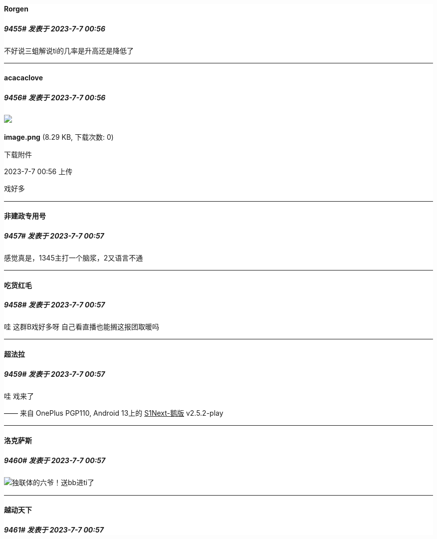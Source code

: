 ####  Rorgen  
##### 9455#       发表于 2023-7-7 00:56

不好说三蛆解说ti的几率是升高还是降低了

*****

####  acacaclove  
##### 9456#       发表于 2023-7-7 00:56

<img src="https://img.saraba1st.com/forum/202307/07/005651r5h1ek2r19e1z7y0.png" referrerpolicy="no-referrer">

<strong>image.png</strong> (8.29 KB, 下载次数: 0)

下载附件

2023-7-7 00:56 上传

戏好多

*****

####  非建政专用号  
##### 9457#       发表于 2023-7-7 00:57

感觉真是，1345主打一个脑浆，2又语言不通

*****

####  吃货红毛  
##### 9458#       发表于 2023-7-7 00:57

哇 这群B戏好多呀 自己看直播也能搁这报团取暖吗

*****

####  超法拉  
##### 9459#       发表于 2023-7-7 00:57

哇 戏来了

—— 来自 OnePlus PGP110, Android 13上的 [S1Next-鹅版](https://github.com/ykrank/S1-Next/releases) v2.5.2-play

*****

####  洛克萨斯  
##### 9460#       发表于 2023-7-7 00:57

<img src="https://static.saraba1st.com/image/smiley/face2017/037.png" referrerpolicy="no-referrer">独联体的六爷！送bb进ti了

*****

####  越动天下  
##### 9461#       发表于 2023-7-7 00:57
